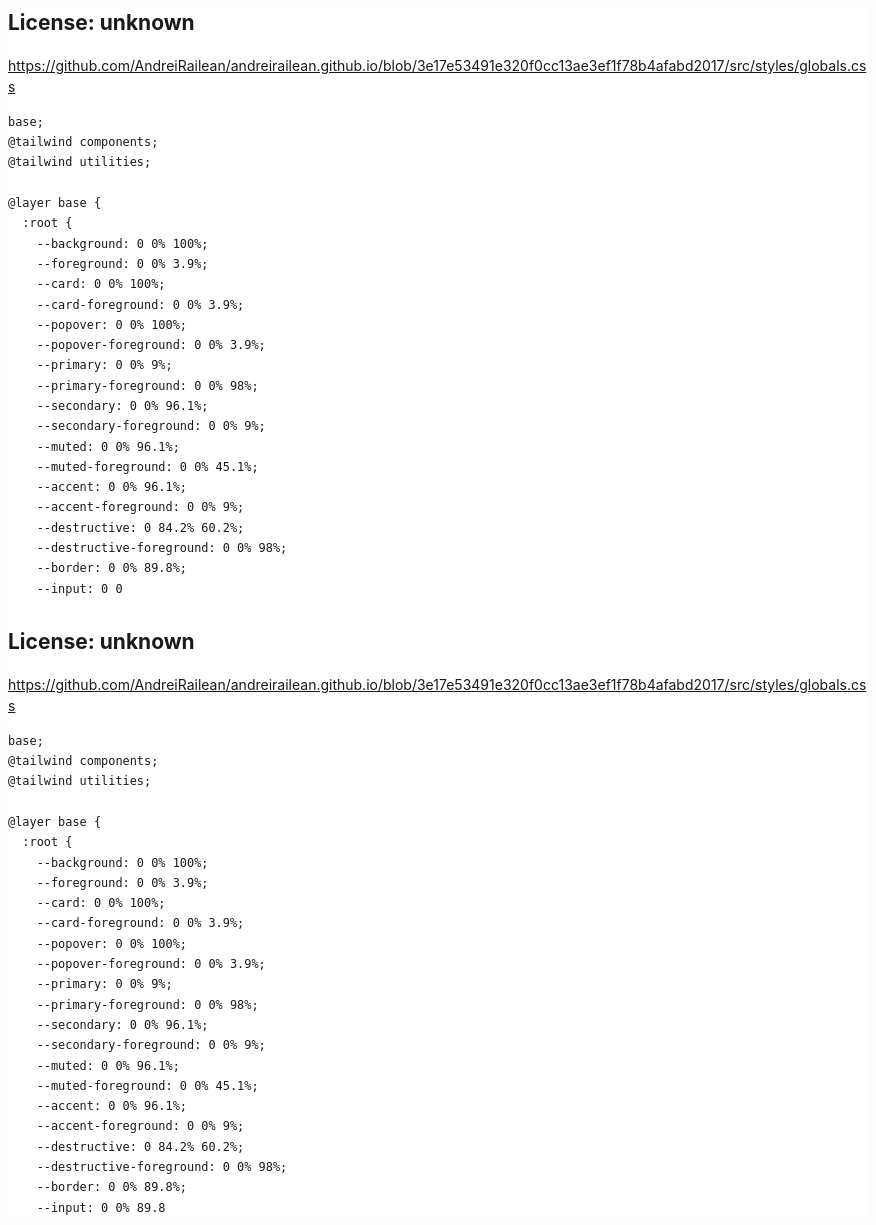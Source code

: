 
## License: unknown
https://github.com/AndreiRailean/andreirailean.github.io/blob/3e17e53491e320f0cc13ae3ef1f78b4afabd2017/src/styles/globals.css

```
base;
@tailwind components;
@tailwind utilities;

@layer base {
  :root {
    --background: 0 0% 100%;
    --foreground: 0 0% 3.9%;
    --card: 0 0% 100%;
    --card-foreground: 0 0% 3.9%;
    --popover: 0 0% 100%;
    --popover-foreground: 0 0% 3.9%;
    --primary: 0 0% 9%;
    --primary-foreground: 0 0% 98%;
    --secondary: 0 0% 96.1%;
    --secondary-foreground: 0 0% 9%;
    --muted: 0 0% 96.1%;
    --muted-foreground: 0 0% 45.1%;
    --accent: 0 0% 96.1%;
    --accent-foreground: 0 0% 9%;
    --destructive: 0 84.2% 60.2%;
    --destructive-foreground: 0 0% 98%;
    --border: 0 0% 89.8%;
    --input: 0 0
```


## License: unknown
https://github.com/AndreiRailean/andreirailean.github.io/blob/3e17e53491e320f0cc13ae3ef1f78b4afabd2017/src/styles/globals.css

```
base;
@tailwind components;
@tailwind utilities;

@layer base {
  :root {
    --background: 0 0% 100%;
    --foreground: 0 0% 3.9%;
    --card: 0 0% 100%;
    --card-foreground: 0 0% 3.9%;
    --popover: 0 0% 100%;
    --popover-foreground: 0 0% 3.9%;
    --primary: 0 0% 9%;
    --primary-foreground: 0 0% 98%;
    --secondary: 0 0% 96.1%;
    --secondary-foreground: 0 0% 9%;
    --muted: 0 0% 96.1%;
    --muted-foreground: 0 0% 45.1%;
    --accent: 0 0% 96.1%;
    --accent-foreground: 0 0% 9%;
    --destructive: 0 84.2% 60.2%;
    --destructive-foreground: 0 0% 98%;
    --border: 0 0% 89.8%;
    --input: 0 0% 89.8
```
